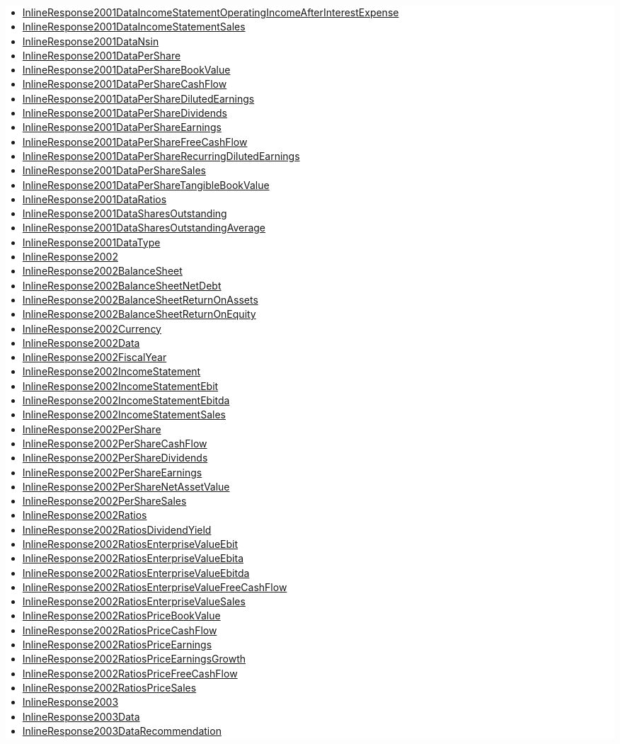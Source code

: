 - [InlineResponse2001DataIncomeStatementOperatingIncomeAfterInterestExpense](docs/InlineResponse2001DataIncomeStatementOperatingIncomeAfterInterestExpense.md)
 - [InlineResponse2001DataIncomeStatementSales](docs/InlineResponse2001DataIncomeStatementSales.md)
 - [InlineResponse2001DataNsin](docs/InlineResponse2001DataNsin.md)
 - [InlineResponse2001DataPerShare](docs/InlineResponse2001DataPerShare.md)
 - [InlineResponse2001DataPerShareBookValue](docs/InlineResponse2001DataPerShareBookValue.md)
 - [InlineResponse2001DataPerShareCashFlow](docs/InlineResponse2001DataPerShareCashFlow.md)
 - [InlineResponse2001DataPerShareDilutedEarnings](docs/InlineResponse2001DataPerShareDilutedEarnings.md)
 - [InlineResponse2001DataPerShareDividends](docs/InlineResponse2001DataPerShareDividends.md)
 - [InlineResponse2001DataPerShareEarnings](docs/InlineResponse2001DataPerShareEarnings.md)
 - [InlineResponse2001DataPerShareFreeCashFlow](docs/InlineResponse2001DataPerShareFreeCashFlow.md)
 - [InlineResponse2001DataPerShareRecurringDilutedEarnings](docs/InlineResponse2001DataPerShareRecurringDilutedEarnings.md)
 - [InlineResponse2001DataPerShareSales](docs/InlineResponse2001DataPerShareSales.md)
 - [InlineResponse2001DataPerShareTangibleBookValue](docs/InlineResponse2001DataPerShareTangibleBookValue.md)
 - [InlineResponse2001DataRatios](docs/InlineResponse2001DataRatios.md)
 - [InlineResponse2001DataSharesOutstanding](docs/InlineResponse2001DataSharesOutstanding.md)
 - [InlineResponse2001DataSharesOutstandingAverage](docs/InlineResponse2001DataSharesOutstandingAverage.md)
 - [InlineResponse2001DataType](docs/InlineResponse2001DataType.md)
 - [InlineResponse2002](docs/InlineResponse2002.md)
 - [InlineResponse2002BalanceSheet](docs/InlineResponse2002BalanceSheet.md)
 - [InlineResponse2002BalanceSheetNetDebt](docs/InlineResponse2002BalanceSheetNetDebt.md)
 - [InlineResponse2002BalanceSheetReturnOnAssets](docs/InlineResponse2002BalanceSheetReturnOnAssets.md)
 - [InlineResponse2002BalanceSheetReturnOnEquity](docs/InlineResponse2002BalanceSheetReturnOnEquity.md)
 - [InlineResponse2002Currency](docs/InlineResponse2002Currency.md)
 - [InlineResponse2002Data](docs/InlineResponse2002Data.md)
 - [InlineResponse2002FiscalYear](docs/InlineResponse2002FiscalYear.md)
 - [InlineResponse2002IncomeStatement](docs/InlineResponse2002IncomeStatement.md)
 - [InlineResponse2002IncomeStatementEbit](docs/InlineResponse2002IncomeStatementEbit.md)
 - [InlineResponse2002IncomeStatementEbitda](docs/InlineResponse2002IncomeStatementEbitda.md)
 - [InlineResponse2002IncomeStatementSales](docs/InlineResponse2002IncomeStatementSales.md)
 - [InlineResponse2002PerShare](docs/InlineResponse2002PerShare.md)
 - [InlineResponse2002PerShareCashFlow](docs/InlineResponse2002PerShareCashFlow.md)
 - [InlineResponse2002PerShareDividends](docs/InlineResponse2002PerShareDividends.md)
 - [InlineResponse2002PerShareEarnings](docs/InlineResponse2002PerShareEarnings.md)
 - [InlineResponse2002PerShareNetAssetValue](docs/InlineResponse2002PerShareNetAssetValue.md)
 - [InlineResponse2002PerShareSales](docs/InlineResponse2002PerShareSales.md)
 - [InlineResponse2002Ratios](docs/InlineResponse2002Ratios.md)
 - [InlineResponse2002RatiosDividendYield](docs/InlineResponse2002RatiosDividendYield.md)
 - [InlineResponse2002RatiosEnterpriseValueEbit](docs/InlineResponse2002RatiosEnterpriseValueEbit.md)
 - [InlineResponse2002RatiosEnterpriseValueEbita](docs/InlineResponse2002RatiosEnterpriseValueEbita.md)
 - [InlineResponse2002RatiosEnterpriseValueEbitda](docs/InlineResponse2002RatiosEnterpriseValueEbitda.md)
 - [InlineResponse2002RatiosEnterpriseValueFreeCashFlow](docs/InlineResponse2002RatiosEnterpriseValueFreeCashFlow.md)
 - [InlineResponse2002RatiosEnterpriseValueSales](docs/InlineResponse2002RatiosEnterpriseValueSales.md)
 - [InlineResponse2002RatiosPriceBookValue](docs/InlineResponse2002RatiosPriceBookValue.md)
 - [InlineResponse2002RatiosPriceCashFlow](docs/InlineResponse2002RatiosPriceCashFlow.md)
 - [InlineResponse2002RatiosPriceEarnings](docs/InlineResponse2002RatiosPriceEarnings.md)
 - [InlineResponse2002RatiosPriceEarningsGrowth](docs/InlineResponse2002RatiosPriceEarningsGrowth.md)
 - [InlineResponse2002RatiosPriceFreeCashFlow](docs/InlineResponse2002RatiosPriceFreeCashFlow.md)
 - [InlineResponse2002RatiosPriceSales](docs/InlineResponse2002RatiosPriceSales.md)
 - [InlineResponse2003](docs/InlineResponse2003.md)
 - [InlineResponse2003Data](docs/InlineResponse2003Data.md)
 - [InlineResponse2003DataRecommendation](docs/InlineResponse2003DataRecommendation.md)